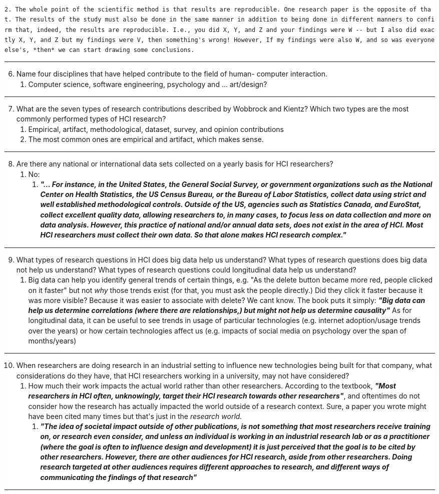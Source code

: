 	2. The whole point of the scientific method is that results are reproducible. One research paper is the opposite of that. The results of the study must also be done in the same manner in addition to being done in different manners to confirm that, indeed, the results are reproducible. I.e., you did X, Y, and Z and your findings were W -- but I also did exactly X, Y, and Z but my findings were V, then something's wrong! However, If my findings were also W, and so was everyone else's, *then* we can start drawing some conclusions.
***
6. Name four disciplines that have helped contribute to the field of human- computer interaction. 
	1. Computer science, software engineering, psychology and ... art/design?
***
7. What are the seven types of research contributions described by Wobbrock and Kientz? Which two types are the most commonly performed types of HCI research? 
	1. Empirical, artifact, methodological, dataset, survey, and opinion contributions
	2. The most common ones are empirical and artifact, which makes sense. 
***
8. Are there any national or international data sets collected on a yearly basis for HCI researchers? 
	1. No:
		1. ***"... For instance, in the United States, the General Social Survey, or government organizations such as the National Center on Health Statistics, the US Census Bureau, or the Bureau of Labor Statistics, collect data using strict and well established methodological controls. Outside of the US, agencies such as Statistics Canada, and EuroStat, collect excellent quality data, allowing researchers to, in many cases, to focus less on data collection and more on data analysis. However, this practice of national and/or annual data sets, does not exist in the area of HCI. Most HCI researchers must collect their own data. So that alone makes HCI research complex."***
***
9. What types of research questions in HCI does big data help us understand? What types of research questions does big data not help us understand? What types of research questions could longitudinal data help us understand? 
	1. Big data can help you identify general trends of certain things, e.g. "As the delete button became more red, people clicked on it faster" but not *why* those trends exist (for that, you must ask the people directly.) Did they click it faster because it was more visible? Because it was easier to associate with delete? We cant know. The book puts it simply: ***"Big data can help us determine correlations (where there are relationships,) but might not help us determine causality"*** As for longitudinal data, it can be useful to see trends in usage of particular technologies (e.g. internet adoption/usage trends over the years) or how certain technologies affect us (e.g. impacts of social media on psychology over the span of months/years)
***
10. When researchers are doing research in an industrial setting to influence new technologies being built for that company, what considerations do they have, that HCI researchers working in a university, may not have considered? 
	1. How much their work impacts the actual world rather than other researchers. According to the textbook, ***"Most researchers in HCI often, unknowingly, target their HCI research towards other researchers"***, and oftentimes do not consider how the research has actually impacted the world outside of a research context. Sure, a paper you wrote might have been cited many times but that's just in the *research world.* 
		1. ***"The idea of societal impact outside of other publications, is not something that most researchers receive training on, or research even consider, and unless an individual is working in an industrial research lab or as a practitioner (where the goal is often to influence design and development) it is just perceived that the goal is to be cited by other researchers. However, there are other audiences for HCI research, aside from other researchers. Doing research targeted at other audiences requires different approaches to research, and different ways of communicating the findings of that research"***
***
